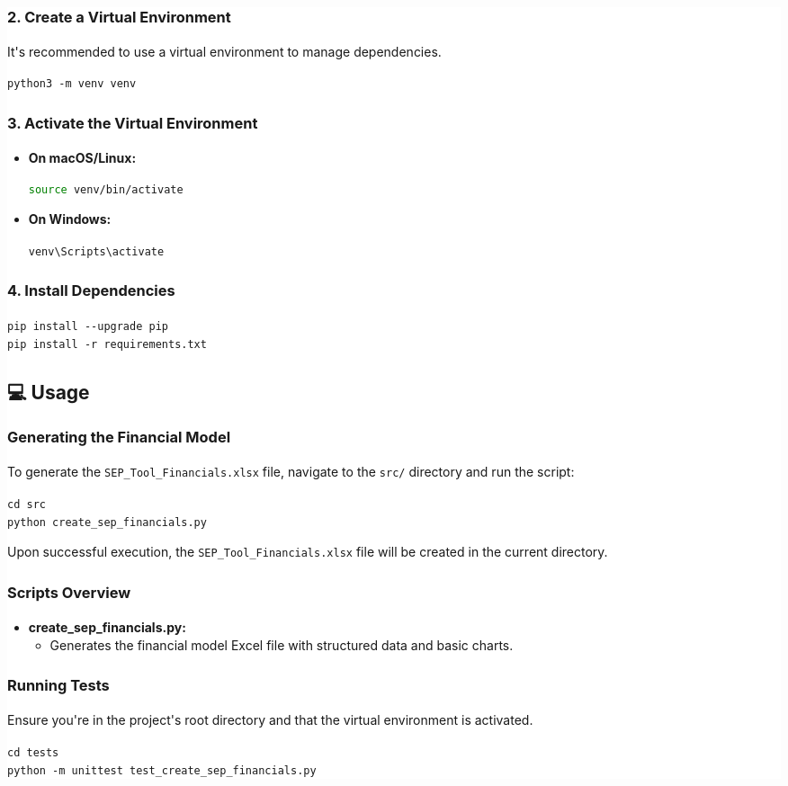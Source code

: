 ### 2. Create a Virtual Environment

It's recommended to use a virtual environment to manage dependencies.

```
python3 -m venv venv
```

### 3. Activate the Virtual Environment

- **On macOS/Linux:**

  ```bash
  source venv/bin/activate
  ```

- **On Windows:**

  ```bash
  venv\Scripts\activate
  ```

### 4. Install Dependencies

```
pip install --upgrade pip
pip install -r requirements.txt
```

## 💻 Usage

### Generating the Financial Model

To generate the `SEP_Tool_Financials.xlsx` file, navigate to the `src/` directory and run the script:

```
cd src
python create_sep_financials.py
```

Upon successful execution, the `SEP_Tool_Financials.xlsx` file will be created in the current directory.

### Scripts Overview

- **create_sep_financials.py:**
  - Generates the financial model Excel file with structured data and basic charts.

### Running Tests

Ensure you're in the project's root directory and that the virtual environment is activated.

```
cd tests
python -m unittest test_create_sep_financials.py
```
